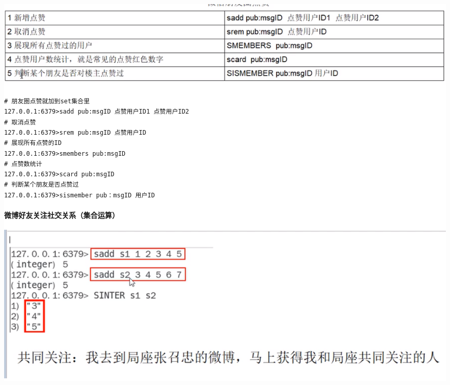 ![image-20210322141148577](Redis.assets/image-20210322141148577.png)

```redis
# 朋友圈点赞就加到set集合里
127.0.0.1:6379>sadd pub:msgID 点赞用户ID1 点赞用户ID2
# 取消点赞
127.0.0.1:6379>srem pub:msgID 点赞用户ID
# 展现所有点赞的ID
127.0.0.1:6379>smembers pub:msgID
# 点赞数统计
127.0.0.1:6379>scard pub:msgID
# 判断某个朋友是否点赞过
127.0.0.1:6379>sismember pub：msgID 用户ID

```



#### 微博好友关注社交关系（集合运算）

![image-20210322141313247](Redis.assets/image-20210322141313247.png)
